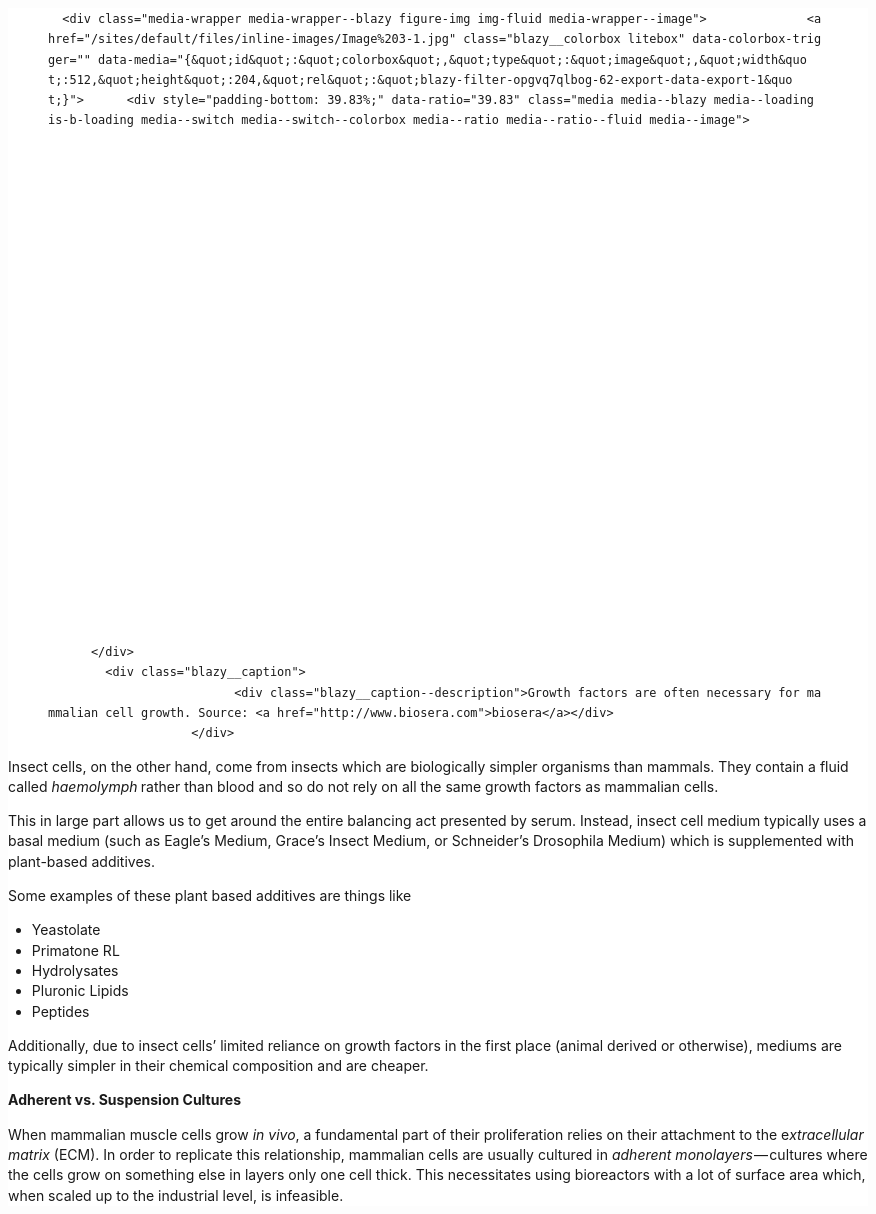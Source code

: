 <figure class="figure">
  




      <div class="media-wrapper media-wrapper--blazy figure-img img-fluid media-wrapper--image">              <a href="/sites/default/files/inline-images/Image%203-1.jpg" class="blazy__colorbox litebox" data-colorbox-trigger="" data-media="{&quot;id&quot;:&quot;colorbox&quot;,&quot;type&quot;:&quot;image&quot;,&quot;width&quot;:512,&quot;height&quot;:204,&quot;rel&quot;:&quot;blazy-filter-opgvq7qlbog-62-export-data-export-1&quot;}">      <div style="padding-bottom: 39.83%;" data-ratio="39.83" class="media media--blazy media--loading is-b-loading media--switch media--switch--colorbox media--ratio media--ratio--fluid media--image">
<img alt="serum" title="Image 3-1.jpg" class="media__image media__element b-lazy img-fluid" data-entity-uuid="be5ad130-5348-4b21-b0d6-20a2b0bf51b1" data-src="/sites/default/files/styles/1200x900_4_3/public/inline-images/Image%203-1.jpg?itok=ner0QjLT" src="data:image/svg+xml;charset=utf-8,%3Csvg%20xmlns%3D'http%3A%2F%2Fwww.w3.org%2F2000%2Fsvg'%20viewBox%3D'0%200%201200%20478'%2F%3E" width="1200" height="478" loading="lazy" typeof="foaf:Image" />
        <span class="media__icon media__icon--litebox"></span></div>
  </a>

                
          </div>  
            <div class="blazy__caption">
                              <div class="blazy__caption--description">Growth factors are often necessary for mammalian cell growth. Source: <a href="http://www.biosera.com">biosera</a></div>
                        </div>
      


      
  </figure>

<p>Insect cells, on the other hand, come from insects which are biologically simpler organisms than mammals. They contain a fluid called <em>haemolymph</em><strong> </strong>rather than blood and so do not rely on all the same growth factors as mammalian cells.</p>

<p>This in large part allows us to get around the entire balancing act presented by serum. Instead, insect cell medium typically uses a basal medium (such as Eagle’s Medium, Grace’s Insect Medium, or Schneider’s Drosophila Medium) which is supplemented with plant-based additives.</p>

<p>Some examples of these plant based additives are things like</p>

<ul>
	<li>Yeastolate</li>
	<li>Primatone RL</li>
	<li>Hydrolysates</li>
	<li>Pluronic Lipids</li>
	<li>Peptides</li>
</ul>

<p>Additionally, due to insect cells’ limited reliance on growth factors in the first place (animal derived or otherwise), mediums are typically simpler in their chemical composition and are cheaper.</p>

<p><strong>Adherent vs. Suspension Cultures</strong></p>

<p>When mammalian muscle cells grow <em>in vivo</em>, a fundamental part of their proliferation relies on their attachment to the e<em>xtracellular matrix </em>(ECM). In order to replicate this relationship, mammalian cells are usually cultured in <em>adherent monolayers </em>— cultures where the cells grow on something else in layers only one cell thick. This necessitates using bioreactors with a lot of surface area which, when scaled up to the industrial level, is infeasible.</p>

